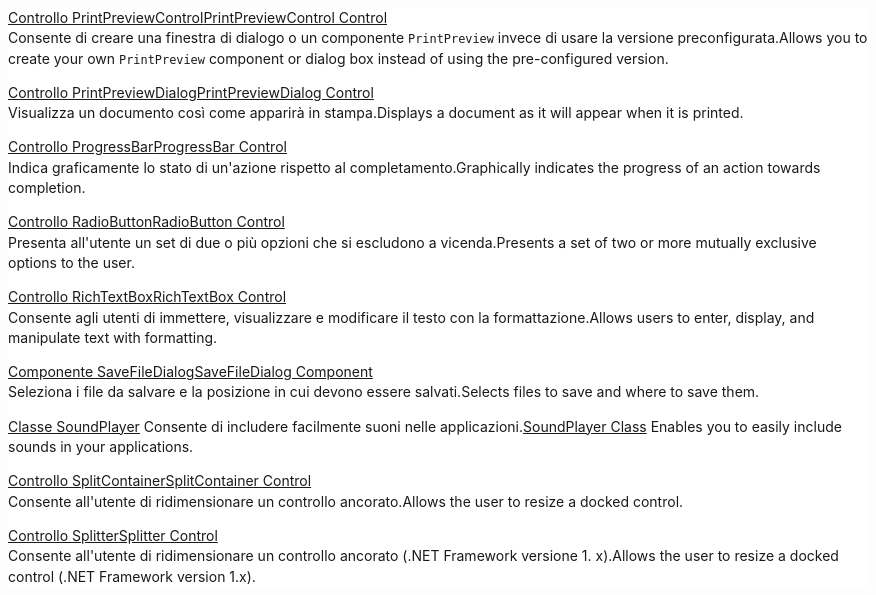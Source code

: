  [<span data-ttu-id="1f5c0-197">Controllo PrintPreviewControl</span><span class="sxs-lookup"><span data-stu-id="1f5c0-197">PrintPreviewControl Control</span></span>](printpreviewcontrol-control-windows-forms.md)  
 <span data-ttu-id="1f5c0-198">Consente di creare una finestra di dialogo o un componente `PrintPreview` invece di usare la versione preconfigurata.</span><span class="sxs-lookup"><span data-stu-id="1f5c0-198">Allows you to create your own `PrintPreview` component or dialog box instead of using the pre-configured version.</span></span>  
  
 [<span data-ttu-id="1f5c0-199">Controllo PrintPreviewDialog</span><span class="sxs-lookup"><span data-stu-id="1f5c0-199">PrintPreviewDialog Control</span></span>](printpreviewdialog-control-windows-forms.md)  
 <span data-ttu-id="1f5c0-200">Visualizza un documento così come apparirà in stampa.</span><span class="sxs-lookup"><span data-stu-id="1f5c0-200">Displays a document as it will appear when it is printed.</span></span>  
  
 [<span data-ttu-id="1f5c0-201">Controllo ProgressBar</span><span class="sxs-lookup"><span data-stu-id="1f5c0-201">ProgressBar Control</span></span>](progressbar-control-windows-forms.md)  
 <span data-ttu-id="1f5c0-202">Indica graficamente lo stato di un'azione rispetto al completamento.</span><span class="sxs-lookup"><span data-stu-id="1f5c0-202">Graphically indicates the progress of an action towards completion.</span></span>  
  
 [<span data-ttu-id="1f5c0-203">Controllo RadioButton</span><span class="sxs-lookup"><span data-stu-id="1f5c0-203">RadioButton Control</span></span>](radiobutton-control-windows-forms.md)  
 <span data-ttu-id="1f5c0-204">Presenta all'utente un set di due o più opzioni che si escludono a vicenda.</span><span class="sxs-lookup"><span data-stu-id="1f5c0-204">Presents a set of two or more mutually exclusive options to the user.</span></span>  
  
 [<span data-ttu-id="1f5c0-205">Controllo RichTextBox</span><span class="sxs-lookup"><span data-stu-id="1f5c0-205">RichTextBox Control</span></span>](richtextbox-control-windows-forms.md)  
 <span data-ttu-id="1f5c0-206">Consente agli utenti di immettere, visualizzare e modificare il testo con la formattazione.</span><span class="sxs-lookup"><span data-stu-id="1f5c0-206">Allows users to enter, display, and manipulate text with formatting.</span></span>  
  
 [<span data-ttu-id="1f5c0-207">Componente SaveFileDialog</span><span class="sxs-lookup"><span data-stu-id="1f5c0-207">SaveFileDialog Component</span></span>](savefiledialog-component-windows-forms.md)  
 <span data-ttu-id="1f5c0-208">Seleziona i file da salvare e la posizione in cui devono essere salvati.</span><span class="sxs-lookup"><span data-stu-id="1f5c0-208">Selects files to save and where to save them.</span></span>  
  
 <span data-ttu-id="1f5c0-209">[Classe SoundPlayer](soundplayer-class.md) Consente di includere facilmente suoni nelle applicazioni.</span><span class="sxs-lookup"><span data-stu-id="1f5c0-209">[SoundPlayer Class](soundplayer-class.md) Enables you to easily include sounds in your applications.</span></span>
  
 [<span data-ttu-id="1f5c0-210">Controllo SplitContainer</span><span class="sxs-lookup"><span data-stu-id="1f5c0-210">SplitContainer Control</span></span>](splitcontainer-control-windows-forms.md)  
 <span data-ttu-id="1f5c0-211">Consente all'utente di ridimensionare un controllo ancorato.</span><span class="sxs-lookup"><span data-stu-id="1f5c0-211">Allows the user to resize a docked control.</span></span>  
  
 [<span data-ttu-id="1f5c0-212">Controllo Splitter</span><span class="sxs-lookup"><span data-stu-id="1f5c0-212">Splitter Control</span></span>](splitter-control-windows-forms.md)  
 <span data-ttu-id="1f5c0-213">Consente all'utente di ridimensionare un controllo ancorato (.NET Framework versione 1. x).</span><span class="sxs-lookup"><span data-stu-id="1f5c0-213">Allows the user to resize a docked control (.NET Framework version 1.x).</span></span>  
  